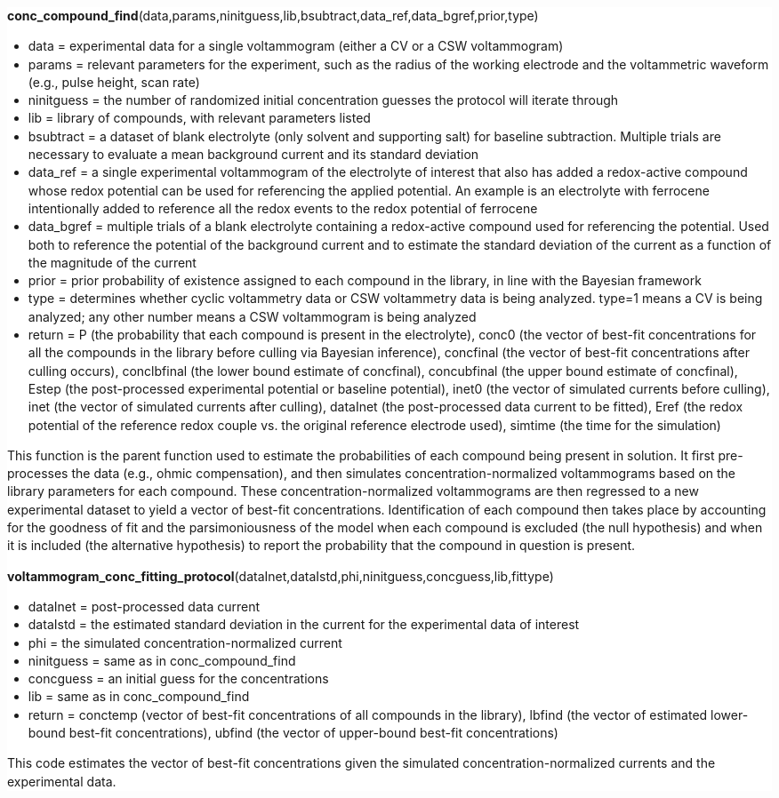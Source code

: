 
<b>conc_compound_find</b>(data,params,ninitguess,lib,bsubtract,data_ref,data_bgref,prior,type)
- data = experimental data for a single voltammogram (either a CV or a CSW voltammogram)
- params = relevant parameters for the experiment, such as the radius of the working electrode and the voltammetric waveform (e.g., pulse height, scan rate)
- ninitguess = the number of randomized initial concentration guesses the protocol will iterate through
- lib = library of compounds, with relevant parameters listed
- bsubtract = a dataset of blank electrolyte (only solvent and supporting salt) for baseline subtraction. Multiple trials are necessary to evaluate a mean background current and its standard deviation
- data_ref = a single experimental voltammogram of the electrolyte of interest that also has added a redox-active compound whose redox potential can be used for referencing the applied potential. An example is an electrolyte with ferrocene intentionally added to reference all the redox events to the redox potential of ferrocene
- data_bgref = multiple trials of a blank electrolyte containing a redox-active compound used for referencing the potential. Used both to reference the potential of the background current and to estimate the standard deviation of the current as a function of the magnitude of the current
- prior = prior probability of existence assigned to each compound in the library, in line with the Bayesian framework
- type = determines whether cyclic voltammetry data or CSW voltammetry data is being analyzed. type=1 means a CV is being analyzed; any other number means a CSW voltammogram is being analyzed
- return = P (the probability that each compound is present in the electrolyte), conc0 (the vector of best-fit concentrations for all the compounds in the library before culling via Bayesian inference), concfinal (the vector of best-fit concentrations after culling occurs), conclbfinal (the lower bound estimate of concfinal), concubfinal (the upper bound estimate of concfinal), Estep (the post-processed experimental potential or baseline potential), inet0 (the vector of simulated currents before culling), inet (the vector of simulated currents after culling), dataInet (the post-processed data current to be fitted), Eref (the redox potential of the reference redox couple vs. the original reference electrode used), simtime (the time for the simulation)

This function is the parent function used to estimate the probabilities of each compound being present in solution. It first pre-processes the data (e.g., ohmic compensation), and then simulates concentration-normalized voltammograms based on the library parameters for each compound. These concentration-normalized voltammograms are then regressed to a new experimental dataset to yield a vector of best-fit concentrations. Identification of each compound then takes place by accounting for the goodness of fit and the parsimoniousness of the model when each compound is excluded (the null hypothesis) and when it is included (the alternative hypothesis) to report the probability that the compound in question is present.


<b>voltammogram_conc_fitting_protocol</b>(dataInet,dataIstd,phi,ninitguess,concguess,lib,fittype)
- dataInet = post-processed data current
- dataIstd = the estimated standard deviation in the current for the experimental data of interest
- phi = the simulated concentration-normalized current
- ninitguess = same as in conc_compound_find
- concguess = an initial guess for the concentrations
- lib = same as in conc_compound_find
- return = conctemp (vector of best-fit concentrations of all compounds in the library), lbfind (the vector of estimated lower-bound best-fit concentrations), ubfind (the vector of upper-bound best-fit concentrations)

This code estimates the vector of best-fit concentrations given the simulated concentration-normalized currents and the experimental data.

